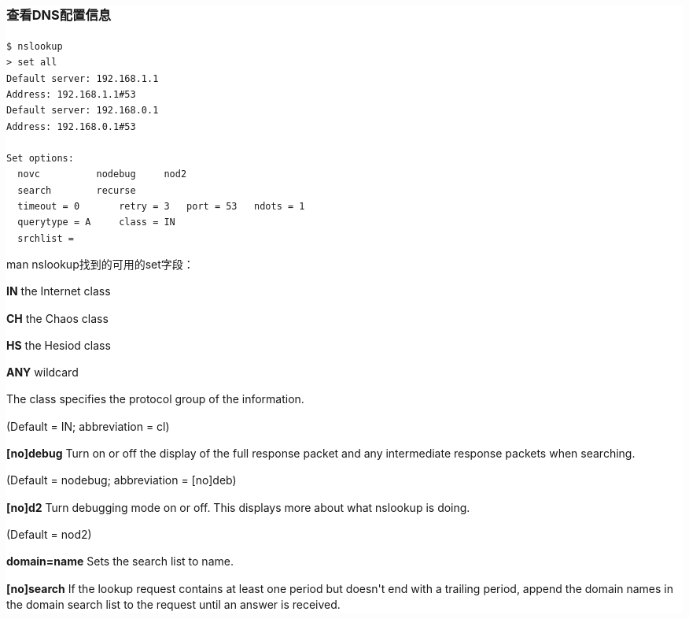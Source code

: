 

### 查看DNS配置信息

```shell
$ nslookup
> set all
Default server: 192.168.1.1
Address: 192.168.1.1#53
Default server: 192.168.0.1
Address: 192.168.0.1#53

Set options:
  novc			nodebug		nod2
  search		recurse
  timeout = 0		retry = 3	port = 53	ndots = 1
  querytype = A     class = IN
  srchlist =
```



man nslookup找到的可用的set字段：

**IN**
the Internet class

**CH**
the Chaos class

**HS**
the Hesiod class

**ANY**
wildcard

The class specifies the protocol group of the information.

(Default = IN; abbreviation = cl)

**[no]debug**
Turn on or off the display of the full response packet and any intermediate response packets when searching.

(Default = nodebug; abbreviation = [no]deb)

**[no]d2**
Turn debugging mode on or off. This displays more about what nslookup is doing.

(Default = nod2)

**domain=name**
Sets the search list to name.

**[no]search**
If the lookup request contains at least one period but doesn't end with a trailing period, append the domain names in the domain
search list to the request until an answer is received.
